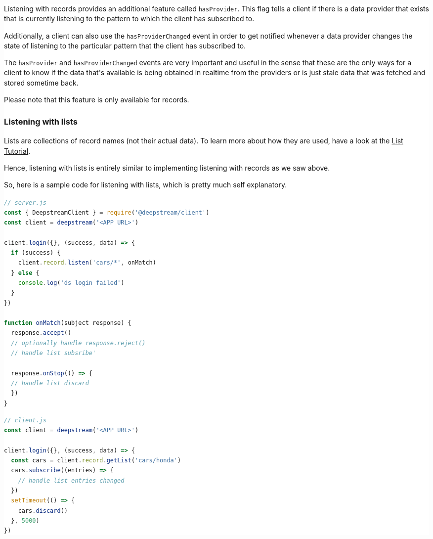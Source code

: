 ```javascript
```

Listening with records provides an additional feature called `hasProvider`. This flag tells a client if there is a data provider that exists that is currently listening to the pattern to which the client has subscribed to.

Additionally, a client can also use the `hasProviderChanged` event in order to get notified whenever a data provider changes the state of listening to the particular pattern that the client has subscribed to.

The `hasProvider` and `hasProviderChanged` events are very important and useful in the sense that these are the only ways for a client to know if the data that's available is being obtained in realtime from the providers or is just stale data that was fetched and stored sometime back.

Please note that this feature is only available for records.

### Listening with lists

Lists are collections of record names (not their actual data). To learn more about how they are used, have a look at the [List Tutorial](../../../tutorials/core/datasync/lists).

Hence, listening with lists is entirely similar to implementing listening with records as we saw above.

So, here is a sample code for listening with lists, which is pretty much self explanatory.

```javascript
// server.js
const { DeepstreamClient } = require('@deepstream/client')
const client = deepstream('<APP URL>')

client.login({}, (success, data) => {
  if (success) {
    client.record.listen('cars/*', onMatch)
  } else {
    console.log('ds login failed')
  }
})

function onMatch(subject response) {
  response.accept()
  // optionally handle response.reject()
  // handle list subsribe'

  response.onStop(() => {
  // handle list discard
  })
}
```

```javascript
// client.js
const client = deepstream('<APP URL>')

client.login({}, (success, data) => {
  const cars = client.record.getList('cars/honda')
  cars.subscribe((entries) => {
    // handle list entries changed
  })
  setTimeout(() => {
    cars.discard()
  }, 5000)
})
```

